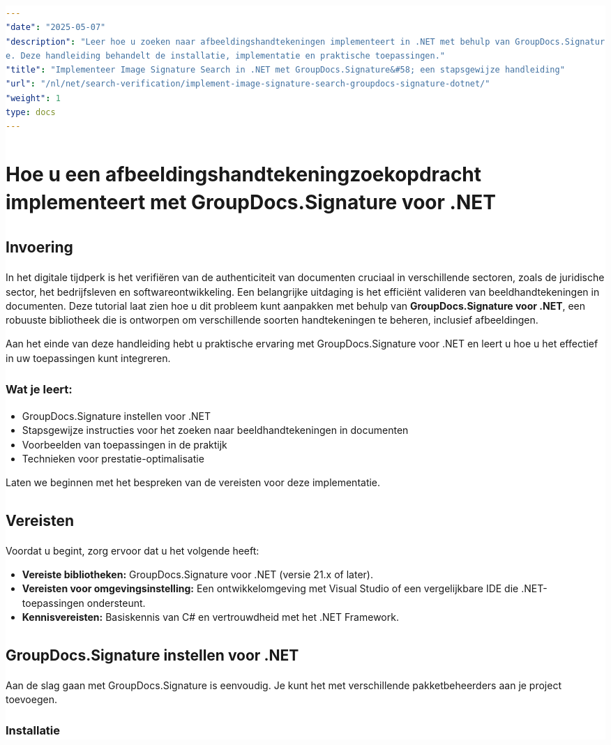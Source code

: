 ```yaml
---
"date": "2025-05-07"
"description": "Leer hoe u zoeken naar afbeeldingshandtekeningen implementeert in .NET met behulp van GroupDocs.Signature. Deze handleiding behandelt de installatie, implementatie en praktische toepassingen."
"title": "Implementeer Image Signature Search in .NET met GroupDocs.Signature&#58; een stapsgewijze handleiding"
"url": "/nl/net/search-verification/implement-image-signature-search-groupdocs-signature-dotnet/"
"weight": 1
type: docs
---
```

# Hoe u een afbeeldingshandtekeningzoekopdracht implementeert met GroupDocs.Signature voor .NET

## Invoering

In het digitale tijdperk is het verifiëren van de authenticiteit van documenten cruciaal in verschillende sectoren, zoals de juridische sector, het bedrijfsleven en softwareontwikkeling. Een belangrijke uitdaging is het efficiënt valideren van beeldhandtekeningen in documenten. Deze tutorial laat zien hoe u dit probleem kunt aanpakken met behulp van **GroupDocs.Signature voor .NET**, een robuuste bibliotheek die is ontworpen om verschillende soorten handtekeningen te beheren, inclusief afbeeldingen.

Aan het einde van deze handleiding hebt u praktische ervaring met GroupDocs.Signature voor .NET en leert u hoe u het effectief in uw toepassingen kunt integreren.

### Wat je leert:
- GroupDocs.Signature instellen voor .NET
- Stapsgewijze instructies voor het zoeken naar beeldhandtekeningen in documenten
- Voorbeelden van toepassingen in de praktijk
- Technieken voor prestatie-optimalisatie

Laten we beginnen met het bespreken van de vereisten voor deze implementatie.

## Vereisten

Voordat u begint, zorg ervoor dat u het volgende heeft:
- **Vereiste bibliotheken:** GroupDocs.Signature voor .NET (versie 21.x of later).
- **Vereisten voor omgevingsinstelling:** Een ontwikkelomgeving met Visual Studio of een vergelijkbare IDE die .NET-toepassingen ondersteunt.
- **Kennisvereisten:** Basiskennis van C# en vertrouwdheid met het .NET Framework.

## GroupDocs.Signature instellen voor .NET

Aan de slag gaan met GroupDocs.Signature is eenvoudig. Je kunt het met verschillende pakketbeheerders aan je project toevoegen.

### Installatie
